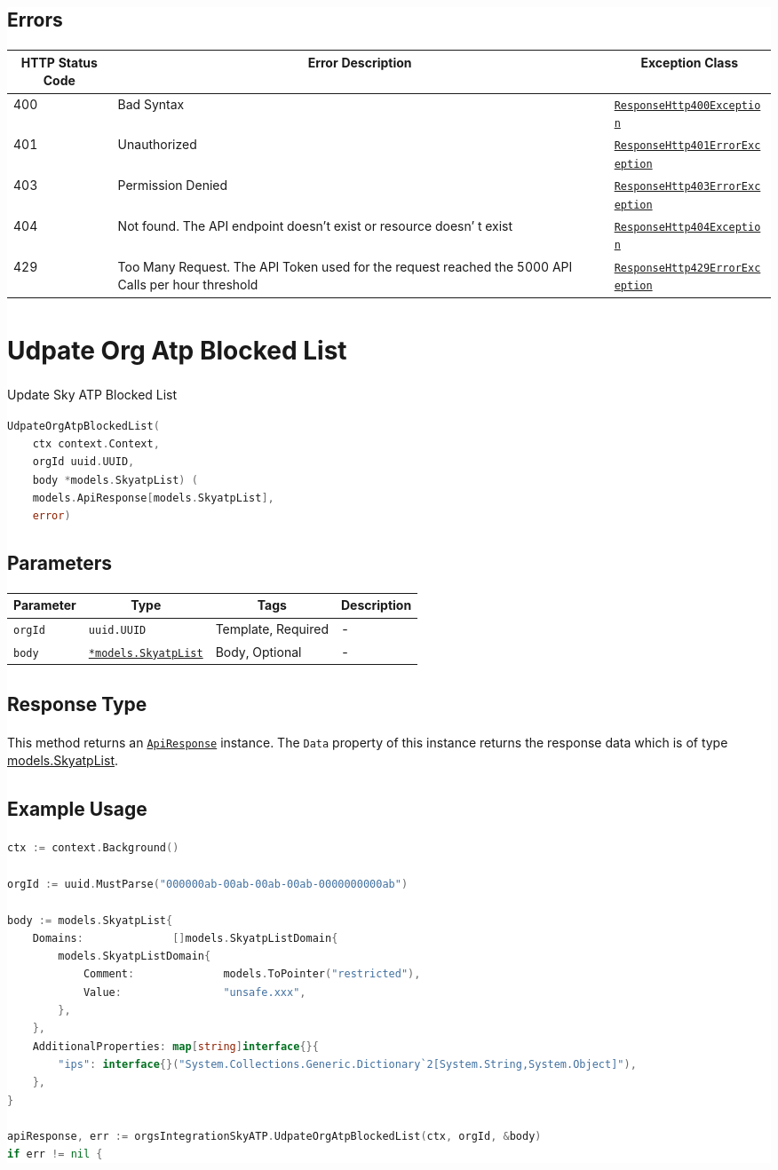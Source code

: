 ## Errors

| HTTP Status Code | Error Description | Exception Class |
|  --- | --- | --- |
| 400 | Bad Syntax | [`ResponseHttp400Exception`](../../doc/models/response-http-400-exception.md) |
| 401 | Unauthorized | [`ResponseHttp401ErrorException`](../../doc/models/response-http-401-error-exception.md) |
| 403 | Permission Denied | [`ResponseHttp403ErrorException`](../../doc/models/response-http-403-error-exception.md) |
| 404 | Not found. The API endpoint doesn’t exist or resource doesn’ t exist | [`ResponseHttp404Exception`](../../doc/models/response-http-404-exception.md) |
| 429 | Too Many Request. The API Token used for the request reached the 5000 API Calls per hour threshold | [`ResponseHttp429ErrorException`](../../doc/models/response-http-429-error-exception.md) |


# Udpate Org Atp Blocked List

Update Sky ATP Blocked List

```go
UdpateOrgAtpBlockedList(
    ctx context.Context,
    orgId uuid.UUID,
    body *models.SkyatpList) (
    models.ApiResponse[models.SkyatpList],
    error)
```

## Parameters

| Parameter | Type | Tags | Description |
|  --- | --- | --- | --- |
| `orgId` | `uuid.UUID` | Template, Required | - |
| `body` | [`*models.SkyatpList`](../../doc/models/skyatp-list.md) | Body, Optional | - |

## Response Type

This method returns an [`ApiResponse`](../../doc/api-response.md) instance. The `Data` property of this instance returns the response data which is of type [models.SkyatpList](../../doc/models/skyatp-list.md).

## Example Usage

```go
ctx := context.Background()

orgId := uuid.MustParse("000000ab-00ab-00ab-00ab-0000000000ab")

body := models.SkyatpList{
    Domains:              []models.SkyatpListDomain{
        models.SkyatpListDomain{
            Comment:              models.ToPointer("restricted"),
            Value:                "unsafe.xxx",
        },
    },
    AdditionalProperties: map[string]interface{}{
        "ips": interface{}("System.Collections.Generic.Dictionary`2[System.String,System.Object]"),
    },
}

apiResponse, err := orgsIntegrationSkyATP.UdpateOrgAtpBlockedList(ctx, orgId, &body)
if err != nil {
```